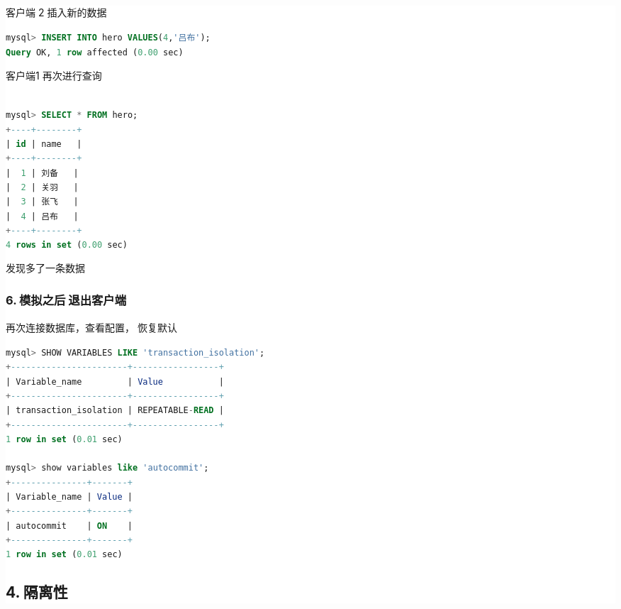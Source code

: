 客户端 2 插入新的数据

```sql
mysql> INSERT INTO hero VALUES(4,'吕布');
Query OK, 1 row affected (0.00 sec)

```

客户端1 再次进行查询


```sql

mysql> SELECT * FROM hero;
+----+--------+
| id | name   |
+----+--------+
|  1 | 刘备   |
|  2 | 关羽   |
|  3 | 张飞   |
|  4 | 吕布   |
+----+--------+
4 rows in set (0.00 sec)
```

发现多了一条数据




### 6. 模拟之后 退出客户端

再次连接数据库，查看配置， 恢复默认


```sql
mysql> SHOW VARIABLES LIKE 'transaction_isolation';
+-----------------------+-----------------+
| Variable_name         | Value           |
+-----------------------+-----------------+
| transaction_isolation | REPEATABLE-READ |
+-----------------------+-----------------+
1 row in set (0.01 sec)

mysql> show variables like 'autocommit';
+---------------+-------+
| Variable_name | Value |
+---------------+-------+
| autocommit    | ON    |
+---------------+-------+
1 row in set (0.01 sec)

```



## 4. 隔离性
